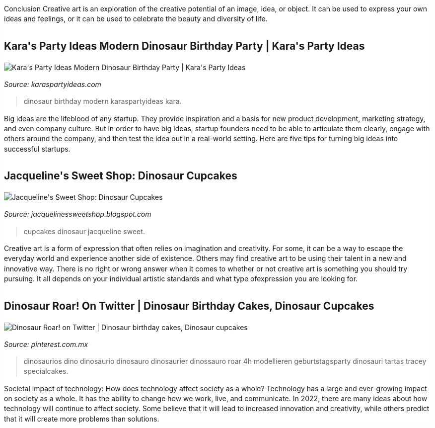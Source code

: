 
Conclusion
Creative art is an exploration of the creative potential of an image, idea, or object. It can be used to express your own ideas and feelings, or it can be used to celebrate the beauty and diversity of life.

    
## Kara&#039;s Party Ideas Modern Dinosaur Birthday Party | Kara&#039;s Party Ideas

<img loading=lazy src="https://karaspartyideas.com/wp-content/uploads/2017/05/Modern-Dinosaur-Birthday-Party-via-Karaa-Party-Ideas-KarasPartyIdeas.com1_.jpg" onerror="this.onerror=null;this.src='https://tse1.mm.bing.net/th?id=OIP.2_Sob29IvnfQQc5myLREhgHaLH&amp;pid=15.1';" alt="Kara&#039;s Party Ideas Modern Dinosaur Birthday Party | Kara&#039;s Party Ideas">

_Source: karaspartyideas.com_

>dinosaur birthday modern karaspartyideas kara. 

	

Big ideas are the lifeblood of any startup. They provide inspiration and a basis for new product development, marketing strategy, and even company culture. But in order to have big ideas, startup founders need to be able to articulate them clearly, engage with others around the company, and then test the idea out in a real-world setting. Here are five tips for turning big ideas into successful startups.

    
## Jacqueline&#039;s Sweet Shop: Dinosaur Cupcakes

<img loading=lazy src="https://2.bp.blogspot.com/-CnMGGVrI1y4/TrdoBq4__iI/AAAAAAAAAJ4/Di7FnBa3zHA/s1600/dinosaurs.jpg" onerror="this.onerror=null;this.src='https://tse4.mm.bing.net/th?id=OIP.QYzQBijIwsIL7imu-gzeHQHaFj&amp;pid=15.1';" alt="Jacqueline&#039;s Sweet Shop: Dinosaur Cupcakes">

_Source: jacquelinessweetshop.blogspot.com_

>cupcakes dinosaur jacqueline sweet. 

	

Creative art is a form of expression that often relies on imagination and creativity. For some, it can be a way to escape the everyday world and experience another side of existence. Others may find creative art to be using their talent in a new and innovative way. There is no right or wrong answer when it comes to whether or not creative art is something you should try pursuing. It all depends on your individual artistic standards and what type ofexpression you are looking for.

    
## Dinosaur Roar! On Twitter | Dinosaur Birthday Cakes, Dinosaur Cupcakes

<img loading=lazy src="https://i.pinimg.com/originals/e9/ec/b9/e9ecb97d8052b50ff5136e801ced0cfc.jpg" onerror="this.onerror=null;this.src='https://tse1.mm.bing.net/th?id=OIP.QcX_EWwdFIM7pJFSi_RwrwHaLC&amp;pid=15.1';" alt="Dinosaur Roar! on Twitter | Dinosaur birthday cakes, Dinosaur cupcakes">

_Source: pinterest.com.mx_

>dinosaurios dino dinosaurio dinosauro dinosaurier dinossauro roar 4h modellieren geburtstagsparty dinosauri tartas tracey specialcakes. 

	

Societal impact of technology: How does technology affect society as a whole?
Technology has a large and ever-growing impact on society as a whole. It has the ability to change how we work, live, and communicate. In 2022, there are many ideas about how technology will continue to affect society. Some believe that it will lead to increased innovation and creativity, while others predict that it will create more problems than solutions.
